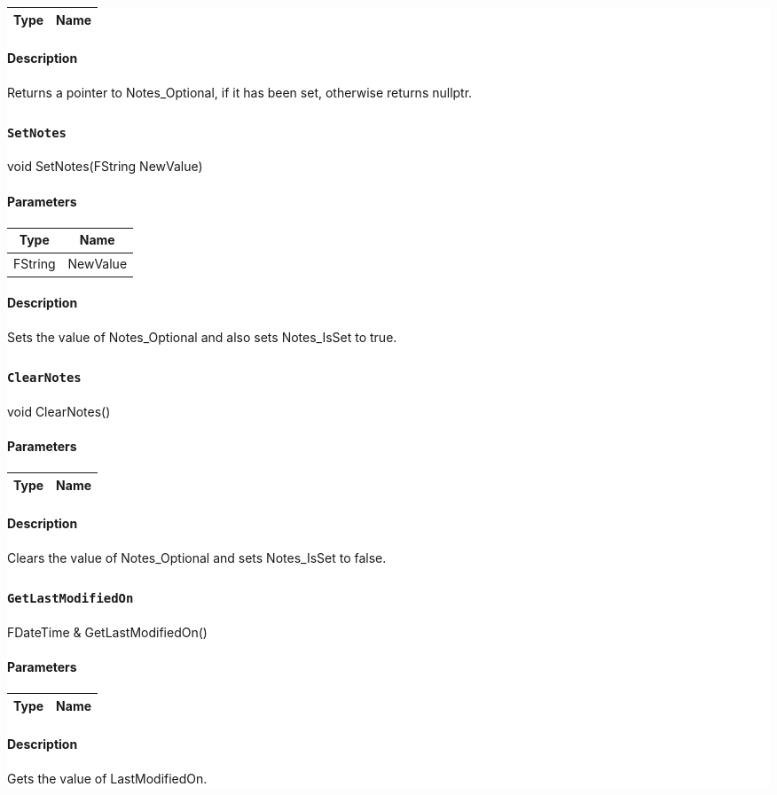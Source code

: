 | Type | Name |
|------|------|

#### Description

Returns a pointer to Notes_Optional, if it has been set, otherwise returns nullptr.




### `SetNotes` <a id="structFRHAPI__FriendRelationship_1a049fff80356674c164f723ce35670dc8"></a>

void SetNotes(FString NewValue)

#### Parameters

| Type | Name |
|------|------|
|FString|NewValue|

#### Description

Sets the value of Notes_Optional and also sets Notes_IsSet to true.




### `ClearNotes` <a id="structFRHAPI__FriendRelationship_1a80279de05c50dc3699f2cbfd93ae5b1d"></a>

void ClearNotes()

#### Parameters

| Type | Name |
|------|------|

#### Description

Clears the value of Notes_Optional and sets Notes_IsSet to false.




### `GetLastModifiedOn` <a id="structFRHAPI__FriendRelationship_1aed27c3940fa2dedebae068962c9decc5"></a>

FDateTime & GetLastModifiedOn()

#### Parameters

| Type | Name |
|------|------|

#### Description

Gets the value of LastModifiedOn.
